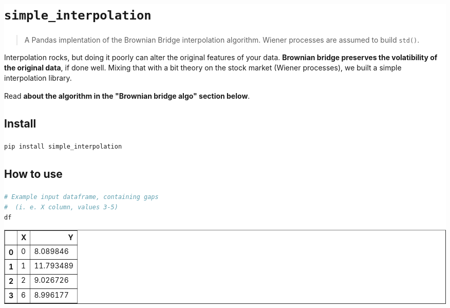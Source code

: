 # `simple_interpolation`

> A Pandas implentation of the Brownian Bridge interpolation algorithm. Wiener processes are assumed to build `std()`.

Interpolation rocks, but doing it poorly can alter the original features of your data. **Brownian bridge preserves the volatibility of the original data**, if done well. Mixing that with a bit theory on the stock market (Wiener processes), we built a simple interpolation library.

Read **about the algorithm in the "Brownian bridge algo" section below**.

## Install

`pip install simple_interpolation`

## How to use

```python
# Example input dataframe, containing gaps
#  (i. e. X column, values 3-5)
df
```

<div>
<style scoped>
    .dataframe tbody tr th:only-of-type {
        vertical-align: middle;
    }

    .dataframe tbody tr th {
        vertical-align: top;
    }

    .dataframe thead th {
        text-align: right;
    }
</style>
<table border="1" class="dataframe">
  <thead>
    <tr style="text-align: right;">
      <th></th>
      <th>X</th>
      <th>Y</th>
    </tr>
  </thead>
  <tbody>
    <tr>
      <th>0</th>
      <td>0</td>
      <td>8.089846</td>
    </tr>
    <tr>
      <th>1</th>
      <td>1</td>
      <td>11.793489</td>
    </tr>
    <tr>
      <th>2</th>
      <td>2</td>
      <td>9.026726</td>
    </tr>
    <tr>
      <th>3</th>
      <td>6</td>
      <td>8.996177</td>